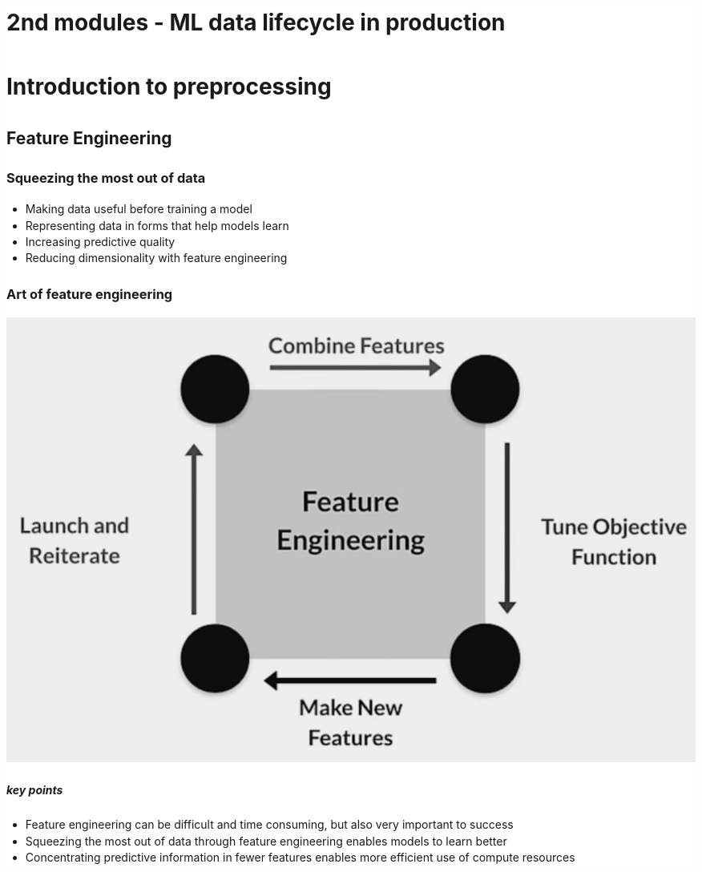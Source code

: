 # 2nd modules - ML data lifecycle in production

# Introduction to preprocessing
## Feature Engineering

### Squeezing the most out of data 
* Making data useful before training a model
* Representing data in forms that help models learn 
* Increasing predictive quality
* Reducing dimensionality with feature engineering

### Art of feature engineering

![feature-engineering](assets/feature-engineering.png)

##### key points
* Feature engineering can be difficult and time consuming, but also very important to success
* Squeezing the most out of data through feature engineering enables models to learn better
* Concentrating predictive information in fewer features enables more efficient use of compute resources
